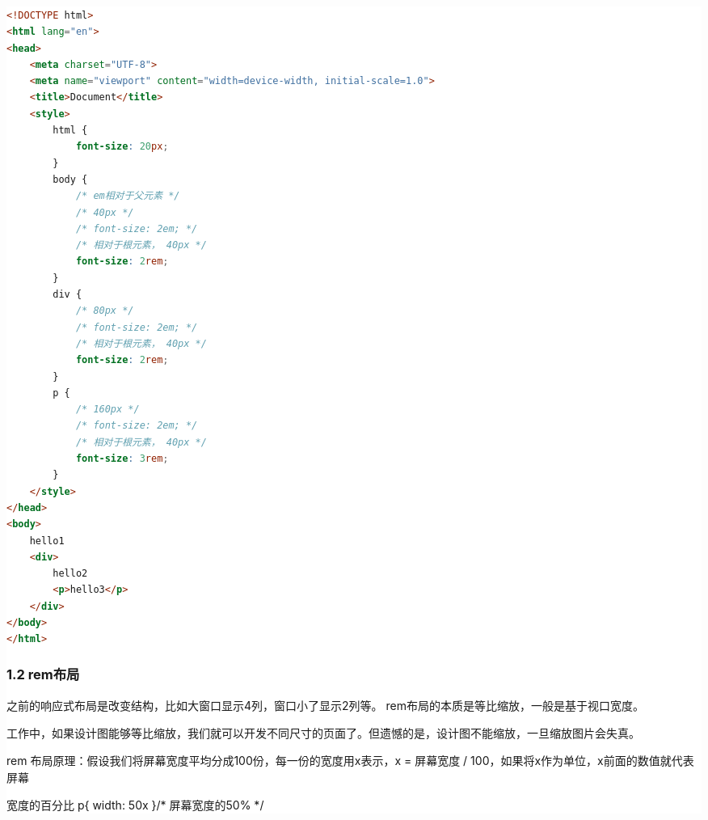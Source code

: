 ```html
<!DOCTYPE html>
<html lang="en">
<head>
    <meta charset="UTF-8">
    <meta name="viewport" content="width=device-width, initial-scale=1.0">
    <title>Document</title>
    <style>
        html {
            font-size: 20px;
        }
        body {
            /* em相对于父元素 */
            /* 40px */ 
            /* font-size: 2em; */
            /* 相对于根元素， 40px */
            font-size: 2rem;     
        }
        div {
            /* 80px */
            /* font-size: 2em; */
            /* 相对于根元素， 40px */
            font-size: 2rem;
        }
        p {
            /* 160px */
            /* font-size: 2em; */
            /* 相对于根元素， 40px */
            font-size: 3rem;
        }
    </style>
</head>
<body>
    hello1
    <div>
        hello2
        <p>hello3</p>
    </div>
</body>
</html>
```



### 1.2 rem布局
之前的响应式布局是改变结构，比如大窗口显示4列，窗口小了显示2列等。 
rem布局的本质是等比缩放，一般是基于视口宽度。

​	工作中，如果设计图能够等比缩放，我们就可以开发不同尺寸的页面了。但遗憾的是，设计图不能缩放，一旦缩放图片会失真。

rem 布局原理：假设我们将屏幕宽度平均分成100份，每一份的宽度用x表示，x = 屏幕宽度 / 100，如果将x作为单位，x前面的数值就代表屏幕

宽度的百分比 p{ width: 50x }/* 屏幕宽度的50% */
